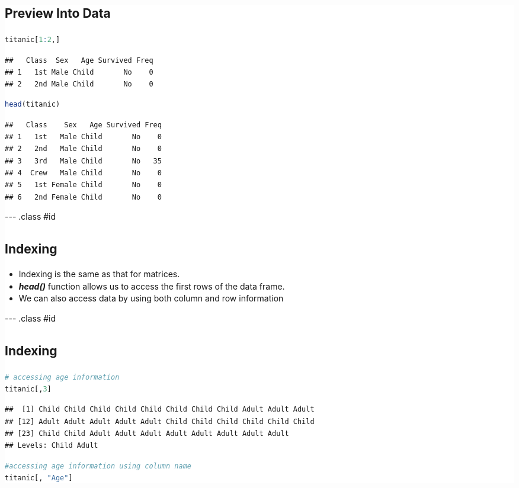 ## Preview Into Data



```r
titanic[1:2,]
```

```
##   Class  Sex   Age Survived Freq
## 1   1st Male Child       No    0
## 2   2nd Male Child       No    0
```

```r
head(titanic)
```

```
##   Class    Sex   Age Survived Freq
## 1   1st   Male Child       No    0
## 2   2nd   Male Child       No    0
## 3   3rd   Male Child       No   35
## 4  Crew   Male Child       No    0
## 5   1st Female Child       No    0
## 6   2nd Female Child       No    0
```


--- .class #id

## Indexing 

- Indexing is the same as that for matrices. 
- ***head()*** function allows us to access the first rows of the data frame. 
- We can also access data by using both column and row information

--- .class #id

## Indexing


```r
# accessing age information
titanic[,3]
```

```
##  [1] Child Child Child Child Child Child Child Child Adult Adult Adult
## [12] Adult Adult Adult Adult Adult Child Child Child Child Child Child
## [23] Child Child Adult Adult Adult Adult Adult Adult Adult Adult
## Levels: Child Adult
```

```r
#accessing age information using column name
titanic[, "Age"]
```

